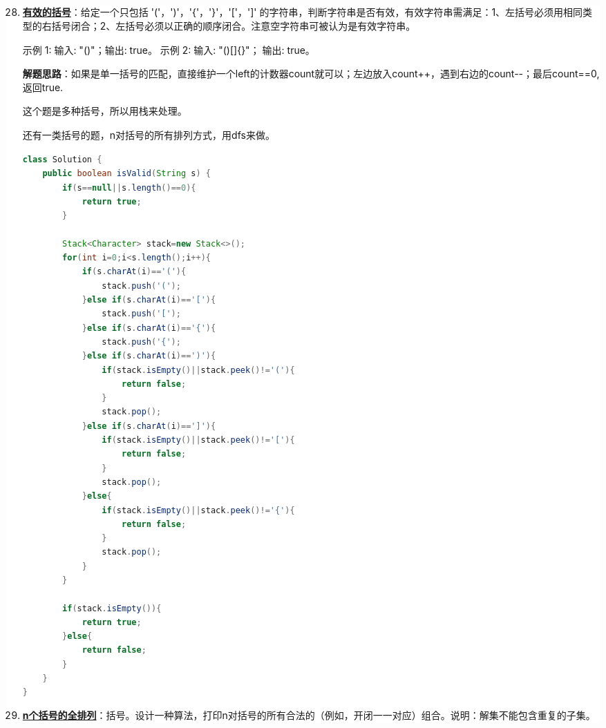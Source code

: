 28. <u>**有效的括号**</u>：给定一个只包括 '('，')'，'{'，'}'，'['，']' 的字符串，判断字符串是否有效，有效字符串需满足：1、左括号必须用相同类型的右括号闭合；2、左括号必须以正确的顺序闭合。注意空字符串可被认为是有效字符串。

    示例 1: 输入: "()"；输出: true。
    示例 2: 输入: "()[]{}"； 输出: true。

    **解题思路**：如果是单一括号的匹配，直接维护一个left的计数器count就可以；左边放入count++，遇到右边的count--；最后count==0,返回true.

    这个题是多种括号，所以用栈来处理。

    还有一类括号的题，n对括号的所有排列方式，用dfs来做。

    ```java
    class Solution {
        public boolean isValid(String s) {
            if(s==null||s.length()==0){
                return true;
            }
    
            Stack<Character> stack=new Stack<>();
            for(int i=0;i<s.length();i++){
                if(s.charAt(i)=='('){
                    stack.push('(');
                }else if(s.charAt(i)=='['){
                    stack.push('[');
                }else if(s.charAt(i)=='{'){
                    stack.push('{');
                }else if(s.charAt(i)==')'){
                    if(stack.isEmpty()||stack.peek()!='('){
                        return false;
                    }
                    stack.pop();
                }else if(s.charAt(i)==']'){
                    if(stack.isEmpty()||stack.peek()!='['){
                        return false;
                    }
                    stack.pop();
                }else{
                    if(stack.isEmpty()||stack.peek()!='{'){
                        return false;
                    }
                    stack.pop();
                }
            }
    
            if(stack.isEmpty()){
                return true;
            }else{
                return false;
            }
        }
    }
    ```

29. <u>**n个括号的全排列**</u>：括号。设计一种算法，打印n对括号的所有合法的（例如，开闭一一对应）组合。说明：解集不能包含重复的子集。
